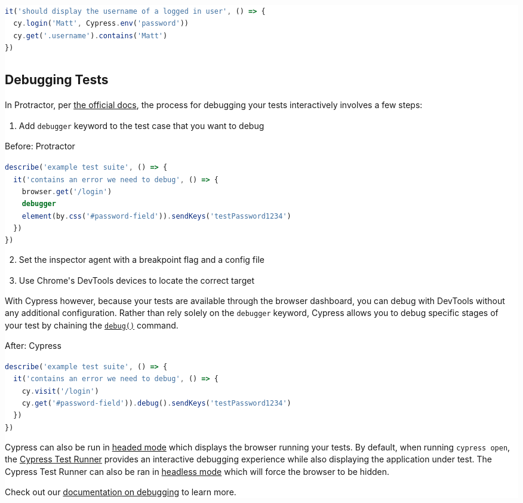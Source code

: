 ```js
it('should display the username of a logged in user', () => {
  cy.login('Matt', Cypress.env('password'))
  cy.get('.username').contains('Matt')
})
```

## Debugging Tests

In Protractor, per [the official docs](https://github.com/angular/protractor/blob/master/docs/debugging.md#disabled-control-flow), the process for debugging your tests interactively involves a few steps:

1. Add `debugger` keyword to the test case that you want to debug

<Badge type="danger">Before: Protractor</Badge>

```js
describe('example test suite', () => {
  it('contains an error we need to debug', () => {
    browser.get('/login')
    debugger
    element(by.css('#password-field')).sendKeys('testPassword1234')
  })
})
```

2. Set the inspector agent with a breakpoint flag and a config file

3. Use Chrome's DevTools devices to locate the correct target

With Cypress however, because your tests are available through the browser dashboard, you can debug with DevTools without any additional configuration. Rather than rely solely on the `debugger` keyword, Cypress allows you to debug specific stages of your test by chaining the [`debug()`](/api/commands/debug) command.

<Badge type="success">After: Cypress</Badge>

```js
describe('example test suite', () => {
  it('contains an error we need to debug', () => {
    cy.visit('/login')
    cy.get('#password-field')).debug().sendKeys('testPassword1234')
  })
})
```

Cypress can also be run in [headed mode](/guides/guides/launching-browsers#Electron-Browser) which displays the browser running your tests. By default, when running `cypress open`, the [Cypress Test Runner](/guides/core-concepts/test-runner) provides an interactive debugging experience while also displaying the application under test. The Cypress Test Runner can also be ran in [headless mode](/guides/guides/command-line#cypress-run-headless) which will force the browser to be hidden.

<Alert type="info">

Check out our [documentation on debugging](/guides/guides/debugging#Using-debugger) to learn more.
